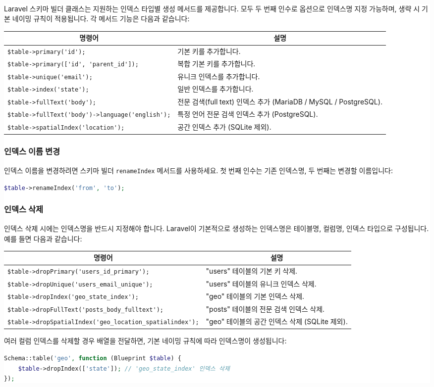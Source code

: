 Laravel 스키마 빌더 클래스는 지원하는 인덱스 타입별 생성 메서드를 제공합니다. 모두 두 번째 인수로 옵션으로 인덱스명 지정 가능하며, 생략 시 기본 네이밍 규칙이 적용됩니다. 각 메서드 기능은 다음과 같습니다:

<div class="overflow-auto">

| 명령어                                   | 설명                                 |
| ----------------------------------------- | ------------------------------------ |
| `$table->primary('id');`                  | 기본 키를 추가합니다.                |
| `$table->primary(['id', 'parent_id']);`  | 복합 기본 키를 추가합니다.          |
| `$table->unique('email');`                | 유니크 인덱스를 추가합니다.         |
| `$table->index('state');`                 | 일반 인덱스를 추가합니다.           |
| `$table->fullText('body');`               | 전문 검색(full text) 인덱스 추가 (MariaDB / MySQL / PostgreSQL). |
| `$table->fullText('body')->language('english');` | 특정 언어 전문 검색 인덱스 추가 (PostgreSQL). |
| `$table->spatialIndex('location');`      | 공간 인덱스 추가 (SQLite 제외).     |

</div>

<a name="renaming-indexes"></a>
### 인덱스 이름 변경

인덱스 이름을 변경하려면 스키마 빌더 `renameIndex` 메서드를 사용하세요. 첫 번째 인수는 기존 인덱스명, 두 번째는 변경할 이름입니다:

```php
$table->renameIndex('from', 'to');
```

<a name="dropping-indexes"></a>
### 인덱스 삭제

인덱스 삭제 시에는 인덱스명을 반드시 지정해야 합니다. Laravel이 기본적으로 생성하는 인덱스명은 테이블명, 컬럼명, 인덱스 타입으로 구성됩니다. 예를 들면 다음과 같습니다:

<div class="overflow-auto">

| 명령어                                            | 설명                           |
| -------------------------------------------------- | ------------------------------ |
| `$table->dropPrimary('users_id_primary');`         | "users" 테이블의 기본 키 삭제. |
| `$table->dropUnique('users_email_unique');`        | "users" 테이블의 유니크 인덱스 삭제. |
| `$table->dropIndex('geo_state_index');`            | "geo" 테이블의 기본 인덱스 삭제. |
| `$table->dropFullText('posts_body_fulltext');`     | "posts" 테이블의 전문 검색 인덱스 삭제. |
| `$table->dropSpatialIndex('geo_location_spatialindex');` | "geo" 테이블의 공간 인덱스 삭제 (SQLite 제외). |

</div>

여러 컬럼 인덱스를 삭제할 경우 배열을 전달하면, 기본 네이밍 규칙에 따라 인덱스명이 생성됩니다:

```php
Schema::table('geo', function (Blueprint $table) {
    $table->dropIndex(['state']); // 'geo_state_index' 인덱스 삭제
});
```

